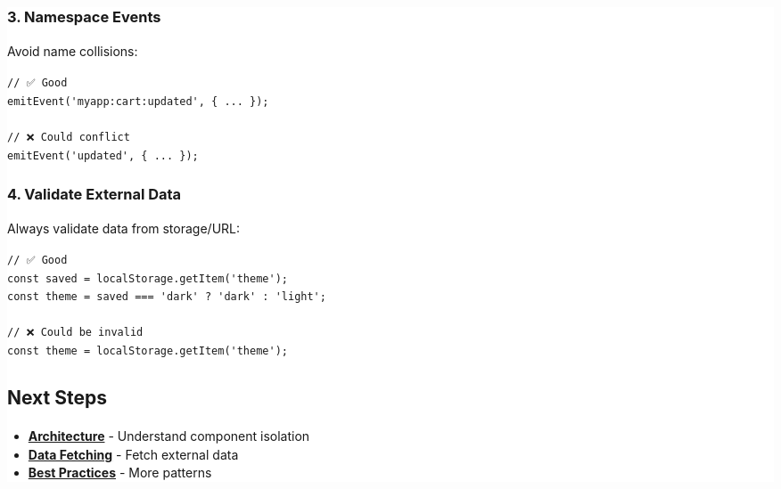 ### 3. Namespace Events

Avoid name collisions:

```tsx
// ✅ Good
emitEvent('myapp:cart:updated', { ... });

// ❌ Could conflict
emitEvent('updated', { ... });
```

### 4. Validate External Data

Always validate data from storage/URL:

```tsx
// ✅ Good
const saved = localStorage.getItem('theme');
const theme = saved === 'dark' ? 'dark' : 'light';

// ❌ Could be invalid
const theme = localStorage.getItem('theme');
```

## Next Steps

- **[Architecture](./architecture.md)** - Understand component isolation
- **[Data Fetching](./data-fetching.md)** - Fetch external data
- **[Best Practices](./best-practices.md)** - More patterns
